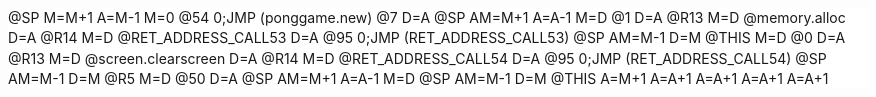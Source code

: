 @SP
M=M+1
A=M-1
M=0
@54
0;JMP
(ponggame.new)
@7
D=A
@SP
AM=M+1
A=A-1
M=D
@1
D=A
@R13
M=D
@memory.alloc
D=A
@R14
M=D
@RET_ADDRESS_CALL53
D=A
@95
0;JMP
(RET_ADDRESS_CALL53)
@SP
AM=M-1
D=M
@THIS
M=D
@0
D=A
@R13
M=D
@screen.clearscreen
D=A
@R14
M=D
@RET_ADDRESS_CALL54
D=A
@95
0;JMP
(RET_ADDRESS_CALL54)
@SP
AM=M-1
D=M
@R5
M=D
@50
D=A
@SP
AM=M+1
A=A-1
M=D
@SP
AM=M-1
D=M
@THIS
A=M+1
A=A+1
A=A+1
A=A+1
A=A+1